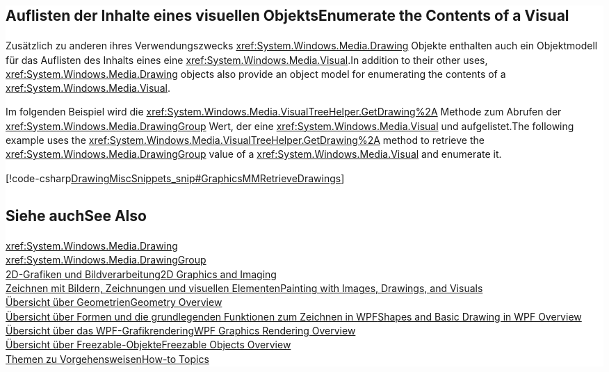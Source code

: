 <a name="enumeratevisualcontents"></a>   
## <a name="enumerate-the-contents-of-a-visual"></a><span data-ttu-id="a19d3-245">Auflisten der Inhalte eines visuellen Objekts</span><span class="sxs-lookup"><span data-stu-id="a19d3-245">Enumerate the Contents of a Visual</span></span>  
 <span data-ttu-id="a19d3-246">Zusätzlich zu anderen ihres Verwendungszwecks <xref:System.Windows.Media.Drawing> Objekte enthalten auch ein Objektmodell für das Auflisten des Inhalts eines eine <xref:System.Windows.Media.Visual>.</span><span class="sxs-lookup"><span data-stu-id="a19d3-246">In addition to their other uses, <xref:System.Windows.Media.Drawing> objects also provide an object model for enumerating the contents of a <xref:System.Windows.Media.Visual>.</span></span>  
  
 <span data-ttu-id="a19d3-247">Im folgenden Beispiel wird die <xref:System.Windows.Media.VisualTreeHelper.GetDrawing%2A> Methode zum Abrufen der <xref:System.Windows.Media.DrawingGroup> Wert, der eine <xref:System.Windows.Media.Visual> und aufgelistet.</span><span class="sxs-lookup"><span data-stu-id="a19d3-247">The following example uses the <xref:System.Windows.Media.VisualTreeHelper.GetDrawing%2A> method to retrieve the <xref:System.Windows.Media.DrawingGroup> value of a <xref:System.Windows.Media.Visual> and enumerate it.</span></span>  
  
 [!code-csharp[DrawingMiscSnippets_snip#GraphicsMMRetrieveDrawings](../../../../samples/snippets/csharp/VS_Snippets_Wpf/DrawingMiscSnippets_snip/CSharp/EnumerateDrawingsExample.xaml.cs#graphicsmmretrievedrawings)]  
  
## <a name="see-also"></a><span data-ttu-id="a19d3-248">Siehe auch</span><span class="sxs-lookup"><span data-stu-id="a19d3-248">See Also</span></span>  
 <xref:System.Windows.Media.Drawing>  
 <xref:System.Windows.Media.DrawingGroup>  
 [<span data-ttu-id="a19d3-249">2D-Grafiken und Bildverarbeitung</span><span class="sxs-lookup"><span data-stu-id="a19d3-249">2D Graphics and Imaging</span></span>](../../../../docs/framework/wpf/advanced/optimizing-performance-2d-graphics-and-imaging.md)  
 [<span data-ttu-id="a19d3-250">Zeichnen mit Bildern, Zeichnungen und visuellen Elementen</span><span class="sxs-lookup"><span data-stu-id="a19d3-250">Painting with Images, Drawings, and Visuals</span></span>](../../../../docs/framework/wpf/graphics-multimedia/painting-with-images-drawings-and-visuals.md)  
 [<span data-ttu-id="a19d3-251">Übersicht über Geometrien</span><span class="sxs-lookup"><span data-stu-id="a19d3-251">Geometry Overview</span></span>](../../../../docs/framework/wpf/graphics-multimedia/geometry-overview.md)  
 [<span data-ttu-id="a19d3-252">Übersicht über Formen und die grundlegenden Funktionen zum Zeichnen in WPF</span><span class="sxs-lookup"><span data-stu-id="a19d3-252">Shapes and Basic Drawing in WPF Overview</span></span>](../../../../docs/framework/wpf/graphics-multimedia/shapes-and-basic-drawing-in-wpf-overview.md)  
 [<span data-ttu-id="a19d3-253">Übersicht über das WPF-Grafikrendering</span><span class="sxs-lookup"><span data-stu-id="a19d3-253">WPF Graphics Rendering Overview</span></span>](../../../../docs/framework/wpf/graphics-multimedia/wpf-graphics-rendering-overview.md)  
 [<span data-ttu-id="a19d3-254">Übersicht über Freezable-Objekte</span><span class="sxs-lookup"><span data-stu-id="a19d3-254">Freezable Objects Overview</span></span>](../../../../docs/framework/wpf/advanced/freezable-objects-overview.md)  
 [<span data-ttu-id="a19d3-255">Themen zu Vorgehensweisen</span><span class="sxs-lookup"><span data-stu-id="a19d3-255">How-to Topics</span></span>](../../../../docs/framework/wpf/graphics-multimedia/drawings-how-to-topics.md)
